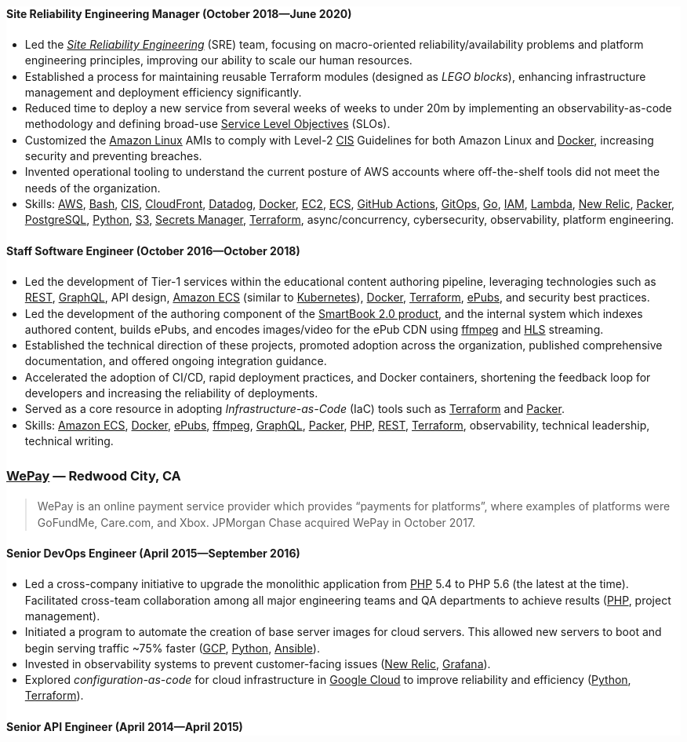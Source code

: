 
#### Site Reliability Engineering Manager (October 2018—June 2020)

* Led the [_Site Reliability Engineering_][SRE] (SRE) team, focusing on macro-oriented reliability/availability problems and platform engineering principles, improving our ability to scale our human resources.
* Established a process for maintaining reusable Terraform modules (designed as _LEGO blocks_), enhancing infrastructure management and deployment efficiency significantly.
* Reduced time to deploy a new service from several weeks of weeks to under 20m by implementing an observability-as-code methodology and defining broad-use [Service Level Objectives][SLO] (SLOs).
* Customized the [Amazon Linux] AMIs to comply with Level-2 [CIS] Guidelines for both Amazon Linux and [Docker], increasing security and preventing breaches.
* Invented operational tooling to understand the current posture of AWS accounts where off-the-shelf tools did not meet the needs of the organization.
* Skills: [AWS], [Bash], [CIS], [CloudFront], [Datadog], [Docker], [EC2], [ECS], [GitHub Actions], [GitOps], [Go], [IAM], [Lambda], [New Relic], [Packer], [PostgreSQL], [Python], [S3], [Secrets Manager], [Terraform], async/concurrency, cybersecurity, observability, platform engineering.

#### Staff Software Engineer (October 2016—October 2018)

* Led the development of Tier-1 services within the educational content authoring pipeline, leveraging technologies such as [REST], [GraphQL], API design, [Amazon ECS] (similar to [Kubernetes]), [Docker], [Terraform], [ePubs][EPUB], and security best practices.
* Led the development of the authoring component of the [SmartBook 2.0 product][SB2], and the internal system which indexes authored content, builds ePubs, and encodes images/video for the ePub CDN using [ffmpeg] and [HLS] streaming.
* Established the technical direction of these projects, promoted adoption across the organization, published comprehensive documentation, and offered ongoing integration guidance.
* Accelerated the adoption of CI/CD, rapid deployment practices, and Docker containers, shortening the feedback loop for developers and increasing the reliability of deployments.
* Served as a core resource in adopting _Infrastructure-as-Code_ (IaC) tools such as [Terraform] and [Packer].
* Skills: [Amazon ECS], [Docker], [ePubs][EPUB], [ffmpeg], [GraphQL], [Packer], [PHP], [REST], [Terraform], observability, technical leadership, technical writing.

### [WePay] — Redwood City, CA

> WePay is an online payment service provider which provides “payments for platforms”, where examples of platforms were GoFundMe, Care.com, and Xbox. JPMorgan Chase acquired WePay in October 2017.

#### Senior DevOps Engineer (April 2015—September 2016)

* Led a cross-company initiative to upgrade the monolithic application from [PHP] 5.4 to PHP 5.6 (the latest at the time). Facilitated cross-team collaboration among all major engineering teams and QA departments to achieve results ([PHP], project management).
* Initiated a program to automate the creation of base server images for cloud servers. This allowed new servers to boot and begin serving traffic ~75% faster ([GCP], [Python], [Ansible]).
* Invested in observability systems to prevent customer-facing issues ([New Relic], [Grafana]).
* Explored _configuration-as-code_ for cloud infrastructure in [Google Cloud][GCP] to improve reliability and efficiency ([Python], [Terraform]).

#### Senior API Engineer (April 2014—April 2015)


[ACM]: https://aws.amazon.com/certificate-manager/
[Alpine Linux]: https://alpinelinux.org
[Amazon ACM]: https://aws.amazon.com/certificate-manager/
[Amazon CloudFormation]: https://aws.amazon.com/cloudformation/
[Amazon CloudFront]: https://aws.amazon.com/cloudfront/
[Amazon CloudWatch]: https://aws.amazon.com/cloudwatch/
[Amazon EC2]: https://aws.amazon.com/ec2/
[Amazon ECS]: https://aws.amazon.com/ecs/
[Amazon EKS]: https://aws.amazon.com/eks/
[Amazon IAM]: https://aws.amazon.com/iam/
[Amazon Linux]: https://aws.amazon.com/linux/
[Amazon Route 53]: https://aws.amazon.com/route53/
[Amazon S3]: https://aws.amazon.com/s3/
[Amazon Web Services]: https://www.crunchbase.com/organization/amazon-web-services
[AMI]: https://docs.aws.amazon.com/AWSEC2/latest/UserGuide/AMIs.html
[Ansible]: https://www.redhat.com/en/technologies/management/ansible
[ARM64]: https://aws.amazon.com/ec2/graviton/
[Artifactory]: https://jfrog.com/artifactory/
[AWS CloudFormation]: https://aws.amazon.com/cloudformation/
[AWS Control Tower]: https://aws.amazon.com/controltower/
[AWS Elastic Beanstalk]: http://aws.amazon.com/elasticbeanstalk/
[AWS Identity Center]: https://aws.amazon.com/iam/identity-center/
[AWS ImageBuilder]: https://docs.aws.amazon.com/imagebuilder/
[AWS Lambda]: https://aws.amazon.com/lambda/
[AWS Management Console]: https://console.aws.amazon.com
[AWS Professional Services]: https://aws.amazon.com/professional-services/
[AWS RDS Aurora]: https://aws.amazon.com/rds/aurora/
[AWS SDK for PHP]: https://aws.amazon.com/sdk-for-php/
[AWS SDKs]: https://aws.amazon.com/developer/tools/
[AWS Secrets Manager]: https://aws.amazon.com/secrets-manager/
[AWS Well-Architected]: https://aws.amazon.com/architecture/well-architected/
[AWS]: https://aws.amazon.com
[Bash]: https://www.gnu.org/software/bash/
[BDD]: https://en.wikipedia.org/wiki/Behavior-driven_development
[Carrington College]: http://carrington.edu/schools/san-jose-california/
[CentOS]: https://en.wikipedia.org/wiki/CentOS
[CircleCI]: https://circleci.com/enterprise/
[CIS]: https://www.cisecurity.org
[CloudFormation]: https://aws.amazon.com/cloudformation/
[CloudFront]: https://aws.amazon.com/cloudfront/
[CloudWatch]: https://aws.amazon.com/cloudwatch/
[Confluence]: https://www.atlassian.com/software/confluence
[Control Tower]: https://aws.amazon.com/controltower/
[Datadog]: https://www.datadoghq.com
[Docker]: https://www.docker.com
[EC2 Image Builder]: https://aws.amazon.com/image-builder/
[EC2]: https://aws.amazon.com/ec2/
[ECS]: https://aws.amazon.com/ecs/
[EKS]: https://aws.amazon.com/eks/
[Elastic Beanstalk]: http://aws.amazon.com/elasticbeanstalk/
[EPUB]: https://www.w3.org/publishing/epub3/
[ffmpeg]: https://ffmpeg.org
[GCP]: https://cloud.google.com
[Git]: https://git-scm.com
[GitHub (personal)]: https://github.com/skyzyx
[GitHub (side project)]: https://github.com/northwood-labs/
[GitHub Actions]: https://github.com/features/actions
[GitHub Enterprise]: https://github.com/enterprise
[GitOps]: https://about.gitlab.com/topics/gitops/
[Go]: https://go.dev
[Gradle]: https://gradle.org
[Grafana]: https://grafana.com
[GraphQL]: https://graphql.org
[HLS]: https://www.cloudflare.com/learning/video/what-is-mpeg-dash/
[IAM]: https://aws.amazon.com/iam/
[Identity Center]: https://aws.amazon.com/iam/identity-center/
[ImageBuilder]: https://docs.aws.amazon.com/imagebuilder/
[JavaScript]: https://developer.mozilla.org/en-US/docs/Web/JavaScript
[Jenkins]: https://www.jenkins.io
[Jira]: https://www.atlassian.com/software/jira
[JWT]: https://jwt.io
[kubectl]: https://github.com/kubernetes/kubectl
[Kubernetes]: https://kubernetes.io
[Lambda]: https://aws.amazon.com/lambda/
[LinkedIn]: https://www.linkedin.com/in/rparman/
[Linux]: https://aws.amazon.com/linux/
[Maven]: https://maven.apache.org
[McGraw Hill]: https://www.crunchbase.com/organization/mcgraw-hill-education
[New Relic]: https://newrelic.com
[NFS]: https://en.wikipedia.org/wiki/Network_File_System
[Nginx]: https://www.nginx.com
[Node.js]: https://nodejs.org
[Northwood Labs]: https://www.crunchbase.com/organization/northwood-labs
[OpenTelemetry]: https://opentelemetry.io
[OpenTofu]: https://opentofu.org
[Packer]: https://packer.io
[PHP-FIG]: http://www.php-fig.org
[PHP]: https://www.php.net
[PostgreSQL]: https://www.postgresql.org
[Python]: https://www.python.org
[RDS Aurora]: https://aws.amazon.com/rds/aurora/
[Redis]: https://redis.io
[REST]: https://martinfowler.com/articles/richardsonMaturityModel.html
[Route 53]: https://aws.amazon.com/route53/
[S3]: https://aws.amazon.com/s3/
[SB2]: https://www.mheducation.com/news-media/press-releases/mcgraw-hill-connect-unveils-smartbook.html
[Secrets Manager]: https://aws.amazon.com/secrets-manager/
[SimplePie]: http://simplepie.org
[SLO]: https://sre.google/sre-book/service-level-objectives/
[SRE]: https://sre.google/in-conversation/
[Stack Overflow]: https://stackoverflow.com/users/228514/ryan-parman
[Stripe]: https://stripe.com
[Subversion]: https://subversion.apache.org
[TDD]: https://en.wikipedia.org/wiki/Test-driven_development
[Terraform]: https://www.terraform.io
[Traefik]: https://traefik.io
[twelve-factor applications]: https://12factor.net
[Ubuntu]: https://ubuntu.com
[US15042104]: https://patents.google.com/patent/US20160241536A1/en?inventor=Ryan+Parman
[US8103870B2]: https://patents.google.com/patent/US8103870B2/en?inventor=Ryan+Parman
[Vagrant]: https://www.vagrantup.com
[VMware Fusion]: https://www.vmware.com/products/desktop-hypervisor/workstation-and-fusion
[WarpShare]: https://www.crunchbase.com/organization/warpshare
[WePay]: https://www.crunchbase.com/organization/wepay
[WordPress]: https://wordpress.org
[XSLT]: https://developer.mozilla.org/en-US/docs/Web/XSLT